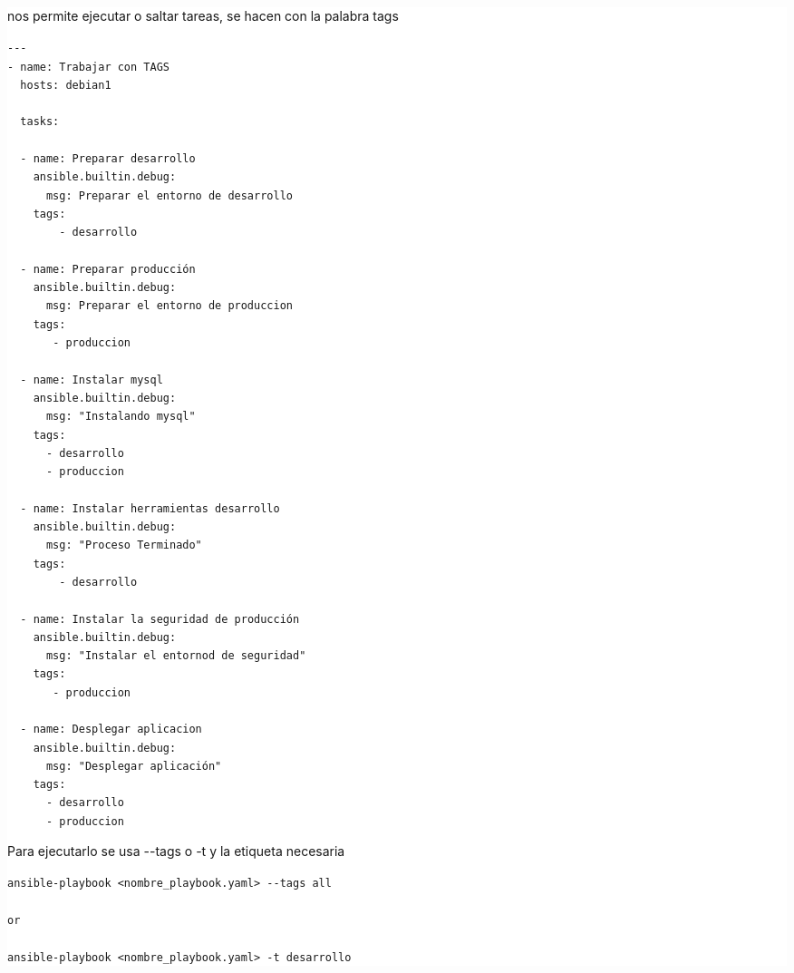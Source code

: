 nos permite ejecutar o saltar tareas, se hacen con la palabra tags

```
---
- name: Trabajar con TAGS
  hosts: debian1
  
  tasks:

  - name: Preparar desarrollo
    ansible.builtin.debug:
      msg: Preparar el entorno de desarrollo
    tags:
        - desarrollo
  
  - name: Preparar producción
    ansible.builtin.debug:
      msg: Preparar el entorno de produccion
    tags:
       - produccion

  - name: Instalar mysql
    ansible.builtin.debug:
      msg: "Instalando mysql"
    tags:
      - desarrollo
      - produccion

  - name: Instalar herramientas desarrollo
    ansible.builtin.debug:
      msg: "Proceso Terminado"
    tags:
        - desarrollo

  - name: Instalar la seguridad de producción
    ansible.builtin.debug:
      msg: "Instalar el entornod de seguridad"
    tags:
       - produccion

  - name: Desplegar aplicacion 
    ansible.builtin.debug:
      msg: "Desplegar aplicación"
    tags:
      - desarrollo
      - produccion
```
Para ejecutarlo se usa --tags o -t y la etiqueta necesaria

```
ansible-playbook <nombre_playbook.yaml> --tags all

or 

ansible-playbook <nombre_playbook.yaml> -t desarrollo
```
